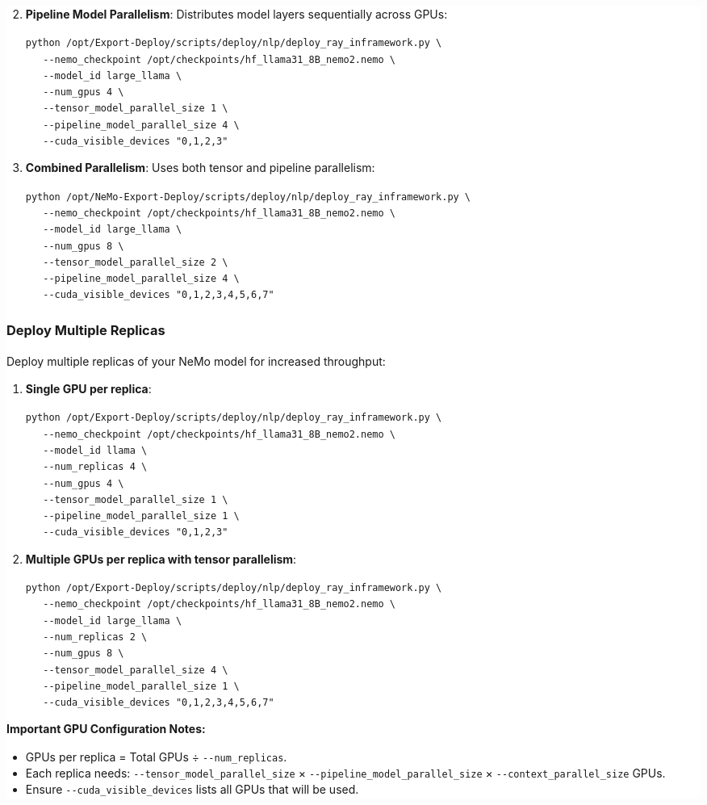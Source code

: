 2. **Pipeline Model Parallelism**: Distributes model layers sequentially across GPUs:

   ```shell
   python /opt/Export-Deploy/scripts/deploy/nlp/deploy_ray_inframework.py \
      --nemo_checkpoint /opt/checkpoints/hf_llama31_8B_nemo2.nemo \
      --model_id large_llama \
      --num_gpus 4 \
      --tensor_model_parallel_size 1 \
      --pipeline_model_parallel_size 4 \
      --cuda_visible_devices "0,1,2,3"
   ```

3. **Combined Parallelism**: Uses both tensor and pipeline parallelism:

   ```shell
   python /opt/NeMo-Export-Deploy/scripts/deploy/nlp/deploy_ray_inframework.py \
      --nemo_checkpoint /opt/checkpoints/hf_llama31_8B_nemo2.nemo \
      --model_id large_llama \
      --num_gpus 8 \
      --tensor_model_parallel_size 2 \
      --pipeline_model_parallel_size 4 \
      --cuda_visible_devices "0,1,2,3,4,5,6,7"
   ```

### Deploy Multiple Replicas

Deploy multiple replicas of your NeMo model for increased throughput:

1. **Single GPU per replica**:

   ```shell
   python /opt/Export-Deploy/scripts/deploy/nlp/deploy_ray_inframework.py \
      --nemo_checkpoint /opt/checkpoints/hf_llama31_8B_nemo2.nemo \
      --model_id llama \
      --num_replicas 4 \
      --num_gpus 4 \
      --tensor_model_parallel_size 1 \
      --pipeline_model_parallel_size 1 \
      --cuda_visible_devices "0,1,2,3"
   ```

2. **Multiple GPUs per replica with tensor parallelism**:

   ```shell
   python /opt/Export-Deploy/scripts/deploy/nlp/deploy_ray_inframework.py \
      --nemo_checkpoint /opt/checkpoints/hf_llama31_8B_nemo2.nemo \
      --model_id large_llama \
      --num_replicas 2 \
      --num_gpus 8 \
      --tensor_model_parallel_size 4 \
      --pipeline_model_parallel_size 1 \
      --cuda_visible_devices "0,1,2,3,4,5,6,7"
   ```

**Important GPU Configuration Notes:**
- GPUs per replica = Total GPUs ÷ ``--num_replicas``.
- Each replica needs: ``--tensor_model_parallel_size`` × ``--pipeline_model_parallel_size`` × ``--context_parallel_size`` GPUs.
- Ensure ``--cuda_visible_devices`` lists all GPUs that will be used.
